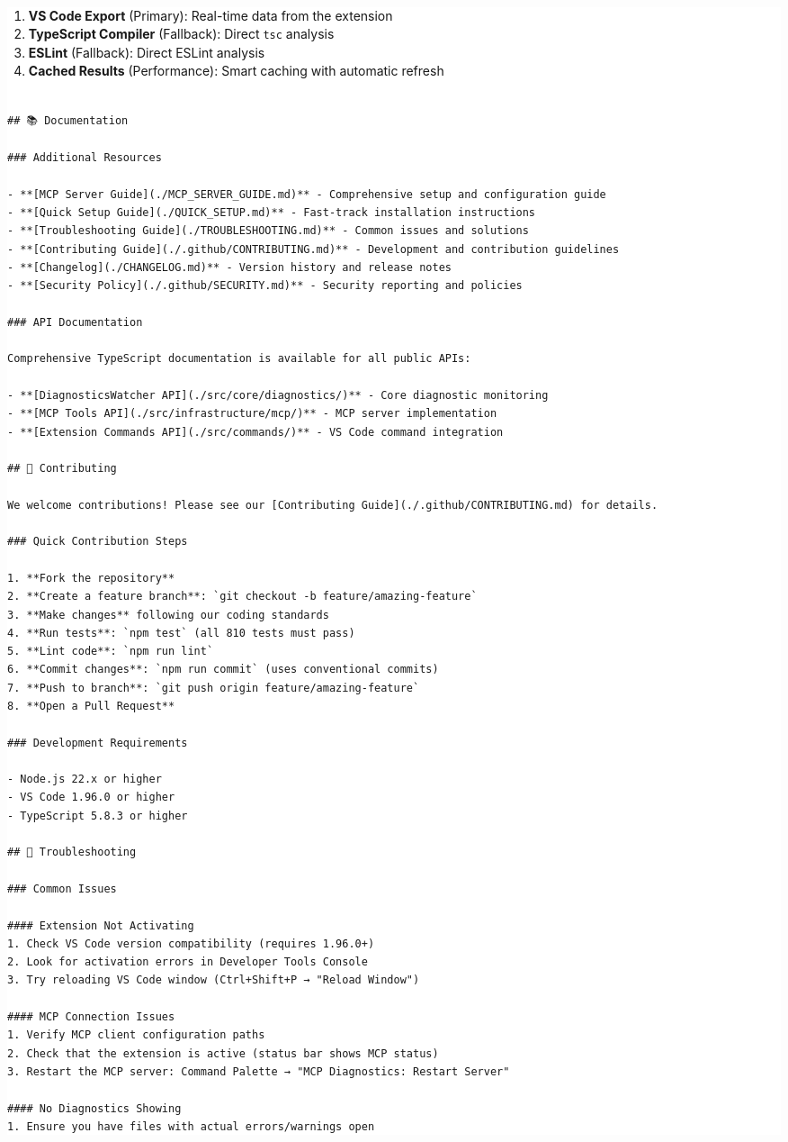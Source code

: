 1. **VS Code Export** (Primary): Real-time data from the extension
2. **TypeScript Compiler** (Fallback): Direct `tsc` analysis
3. **ESLint** (Fallback): Direct ESLint analysis
4. **Cached Results** (Performance): Smart caching with automatic refresh

```

## 📚 Documentation

### Additional Resources

- **[MCP Server Guide](./MCP_SERVER_GUIDE.md)** - Comprehensive setup and configuration guide
- **[Quick Setup Guide](./QUICK_SETUP.md)** - Fast-track installation instructions
- **[Troubleshooting Guide](./TROUBLESHOOTING.md)** - Common issues and solutions
- **[Contributing Guide](./.github/CONTRIBUTING.md)** - Development and contribution guidelines
- **[Changelog](./CHANGELOG.md)** - Version history and release notes
- **[Security Policy](./.github/SECURITY.md)** - Security reporting and policies

### API Documentation

Comprehensive TypeScript documentation is available for all public APIs:

- **[DiagnosticsWatcher API](./src/core/diagnostics/)** - Core diagnostic monitoring
- **[MCP Tools API](./src/infrastructure/mcp/)** - MCP server implementation
- **[Extension Commands API](./src/commands/)** - VS Code command integration

## 🤝 Contributing

We welcome contributions! Please see our [Contributing Guide](./.github/CONTRIBUTING.md) for details.

### Quick Contribution Steps

1. **Fork the repository**
2. **Create a feature branch**: `git checkout -b feature/amazing-feature`
3. **Make changes** following our coding standards
4. **Run tests**: `npm test` (all 810 tests must pass)
5. **Lint code**: `npm run lint`
6. **Commit changes**: `npm run commit` (uses conventional commits)
7. **Push to branch**: `git push origin feature/amazing-feature`
8. **Open a Pull Request**

### Development Requirements

- Node.js 22.x or higher
- VS Code 1.96.0 or higher
- TypeScript 5.8.3 or higher

## 🐛 Troubleshooting

### Common Issues

#### Extension Not Activating
1. Check VS Code version compatibility (requires 1.96.0+)
2. Look for activation errors in Developer Tools Console
3. Try reloading VS Code window (Ctrl+Shift+P → "Reload Window")

#### MCP Connection Issues
1. Verify MCP client configuration paths
2. Check that the extension is active (status bar shows MCP status)
3. Restart the MCP server: Command Palette → "MCP Diagnostics: Restart Server"

#### No Diagnostics Showing
1. Ensure you have files with actual errors/warnings open
```